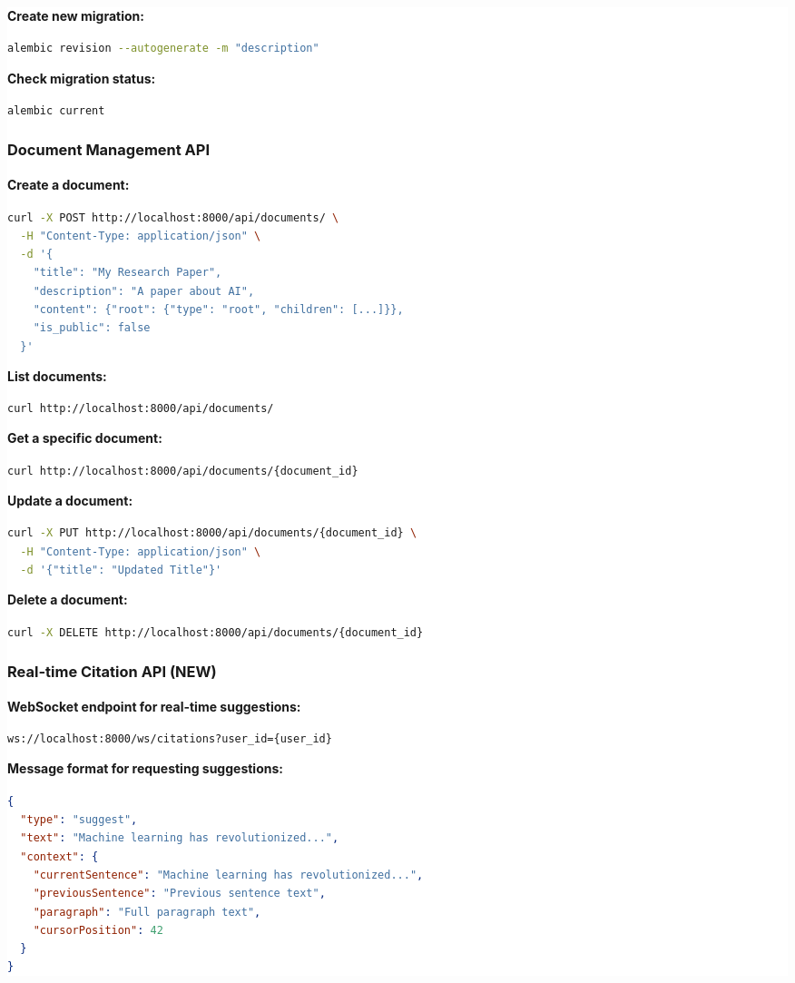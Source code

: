 **Create new migration:**
```bash
alembic revision --autogenerate -m "description"
```

**Check migration status:**
```bash
alembic current
```

### Document Management API

**Create a document:**
```bash
curl -X POST http://localhost:8000/api/documents/ \
  -H "Content-Type: application/json" \
  -d '{
    "title": "My Research Paper",
    "description": "A paper about AI",
    "content": {"root": {"type": "root", "children": [...]}},
    "is_public": false
  }'
```

**List documents:**
```bash
curl http://localhost:8000/api/documents/
```

**Get a specific document:**
```bash
curl http://localhost:8000/api/documents/{document_id}
```

**Update a document:**
```bash
curl -X PUT http://localhost:8000/api/documents/{document_id} \
  -H "Content-Type: application/json" \
  -d '{"title": "Updated Title"}'
```

**Delete a document:**
```bash
curl -X DELETE http://localhost:8000/api/documents/{document_id}
```

### Real-time Citation API (NEW)

**WebSocket endpoint for real-time suggestions:**
```
ws://localhost:8000/ws/citations?user_id={user_id}
```

**Message format for requesting suggestions:**
```json
{
  "type": "suggest",
  "text": "Machine learning has revolutionized...",
  "context": {
    "currentSentence": "Machine learning has revolutionized...",
    "previousSentence": "Previous sentence text",
    "paragraph": "Full paragraph text",
    "cursorPosition": 42
  }
}
```
